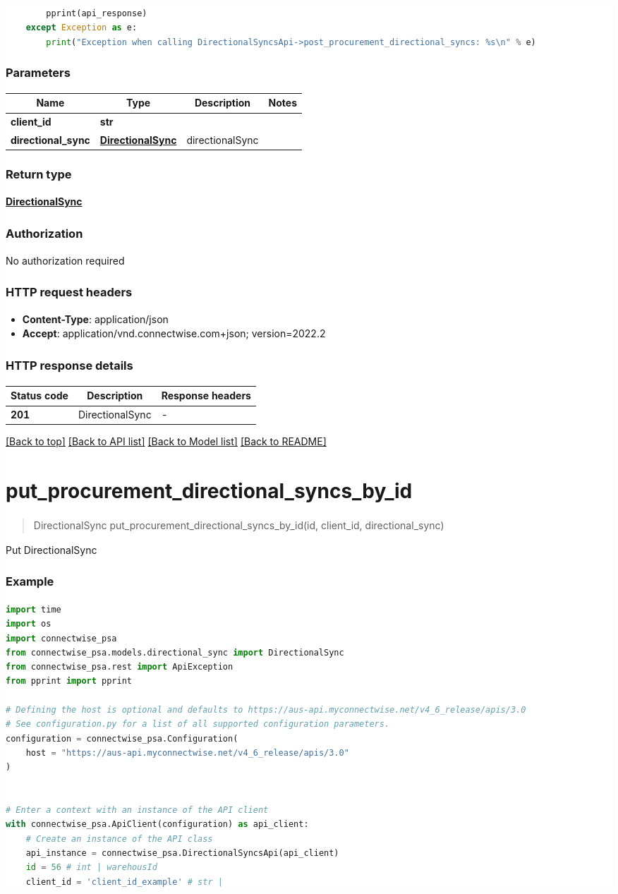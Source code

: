 ```python
        pprint(api_response)
    except Exception as e:
        print("Exception when calling DirectionalSyncsApi->post_procurement_directional_syncs: %s\n" % e)
```



### Parameters

Name | Type | Description  | Notes
------------- | ------------- | ------------- | -------------
 **client_id** | **str**|  | 
 **directional_sync** | [**DirectionalSync**](DirectionalSync.md)| directionalSync | 

### Return type

[**DirectionalSync**](DirectionalSync.md)

### Authorization

No authorization required

### HTTP request headers

 - **Content-Type**: application/json
 - **Accept**: application/vnd.connectwise.com+json; version=2022.2

### HTTP response details
| Status code | Description | Response headers |
|-------------|-------------|------------------|
**201** | DirectionalSync |  -  |

[[Back to top]](#) [[Back to API list]](../README.md#documentation-for-api-endpoints) [[Back to Model list]](../README.md#documentation-for-models) [[Back to README]](../README.md)

# **put_procurement_directional_syncs_by_id**
> DirectionalSync put_procurement_directional_syncs_by_id(id, client_id, directional_sync)

Put DirectionalSync

### Example

```python
import time
import os
import connectwise_psa
from connectwise_psa.models.directional_sync import DirectionalSync
from connectwise_psa.rest import ApiException
from pprint import pprint

# Defining the host is optional and defaults to https://aus-api.myconnectwise.net/v4_6_release/apis/3.0
# See configuration.py for a list of all supported configuration parameters.
configuration = connectwise_psa.Configuration(
    host = "https://aus-api.myconnectwise.net/v4_6_release/apis/3.0"
)


# Enter a context with an instance of the API client
with connectwise_psa.ApiClient(configuration) as api_client:
    # Create an instance of the API class
    api_instance = connectwise_psa.DirectionalSyncsApi(api_client)
    id = 56 # int | warehousId
    client_id = 'client_id_example' # str | 
```